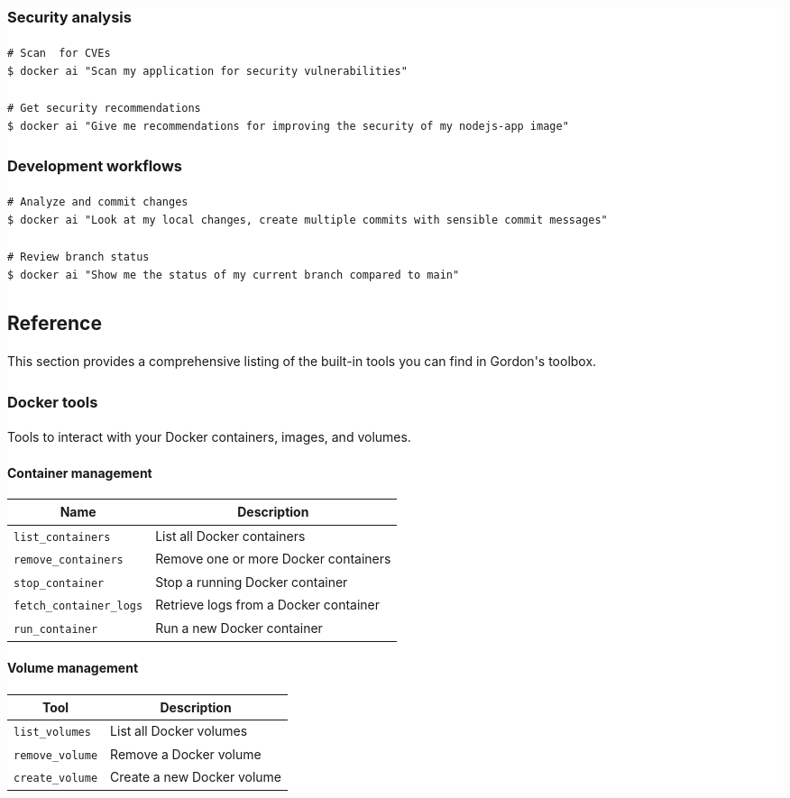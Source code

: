### Security analysis


```console
# Scan  for CVEs
$ docker ai "Scan my application for security vulnerabilities"

# Get security recommendations
$ docker ai "Give me recommendations for improving the security of my nodejs-app image"
```

### Development workflows

```console
# Analyze and commit changes
$ docker ai "Look at my local changes, create multiple commits with sensible commit messages"

# Review branch status
$ docker ai "Show me the status of my current branch compared to main"
```

## Reference

This section provides a comprehensive listing of the built-in tools you can find
in Gordon's toolbox.

### Docker tools

Tools to interact with your Docker containers, images, and volumes.

#### Container management

| Name | Description |
|------|-------------|
| `list_containers` | List all Docker containers |
| `remove_containers` | Remove one or more Docker containers |
| `stop_container` | Stop a running Docker container |
| `fetch_container_logs` | Retrieve logs from a Docker container |
| `run_container` | Run a new Docker container |

#### Volume management

| Tool | Description |
|------|-------------|
| `list_volumes` | List all Docker volumes |
| `remove_volume` | Remove a Docker volume |
| `create_volume` | Create a new Docker volume |
